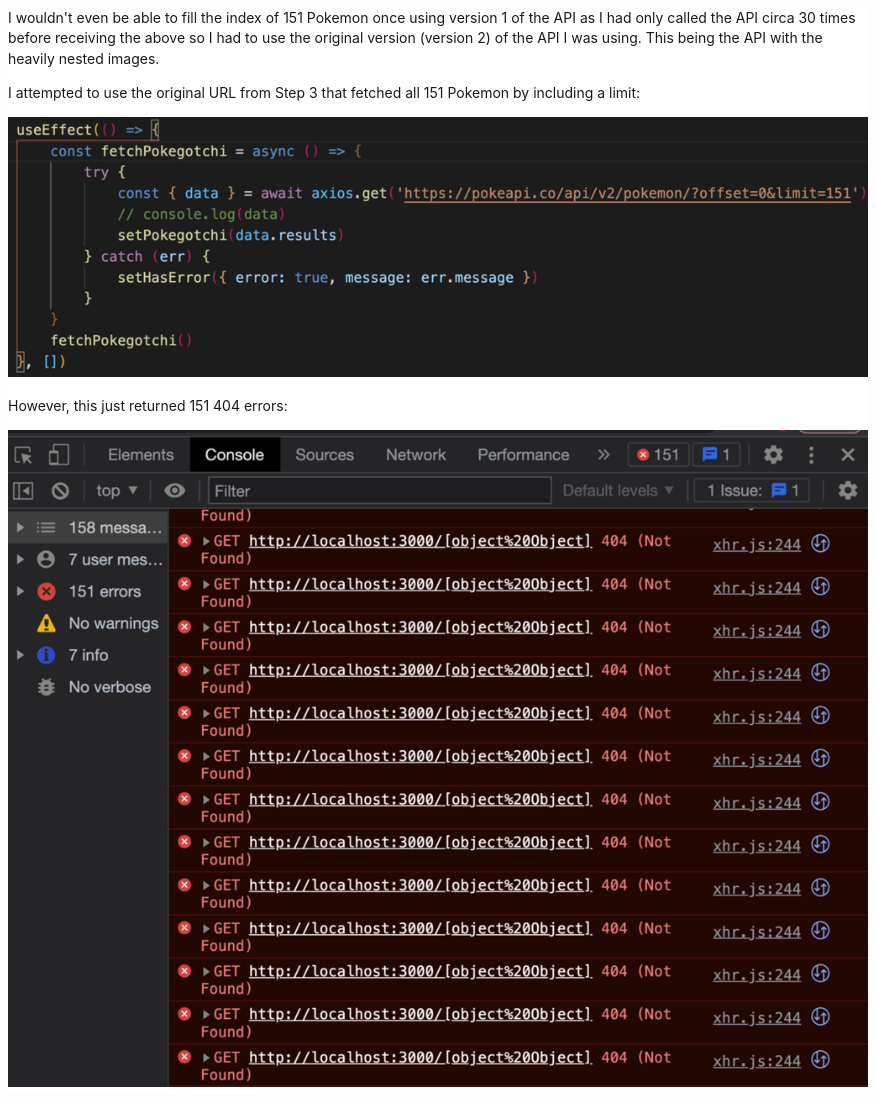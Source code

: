 I wouldn't even be able to fill the index of 151 Pokemon once using version 1 of the API as I had only called the API circa 30 times before receiving the above so I had to use the original version (version 2) of the API I was using. This being the API with the heavily nested images.

I attempted to use the original URL from Step 3 that fetched all 151 Pokemon by including a limit:

![](./readme-images/Screenshot%202022-11-15%20at%2015.03.24.png)

However, this just returned 151 404 errors:

![](./readme-images/Screenshot%202022-11-15%20at%2015.03.42.png)
